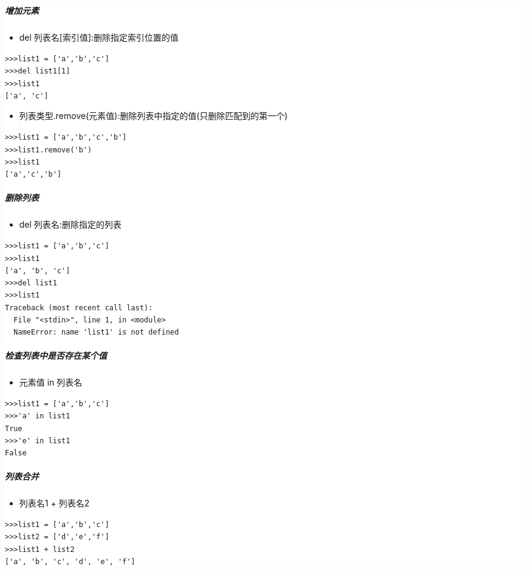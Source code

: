 ##### 增加元素

* del 列表名[索引值]:删除指定索引位置的值

```
>>>list1 = ['a','b','c']
>>>del list1[1]
>>>list1
['a', 'c']
```
* 列表类型.remove(元素值):删除列表中指定的值(只删除匹配到的第一个)

```
>>>list1 = ['a','b','c','b']
>>>list1.remove('b')
>>>list1
['a','c','b']
```

##### 删除列表

* del 列表名:删除指定的列表

```
>>>list1 = ['a','b','c']
>>>list1
['a', 'b', 'c']
>>>del list1
>>>list1
Traceback (most recent call last):
  File "<stdin>", line 1, in <module>
  NameError: name 'list1' is not defined

```

##### 检查列表中是否存在某个值

* 元素值 in 列表名

```
>>>list1 = ['a','b','c']
>>>'a' in list1
True
>>>'e' in list1
False
```

##### 列表合并

* 列表名1 + 列表名2

```
>>>list1 = ['a','b','c']
>>>list2 = ['d','e','f']
>>>list1 + list2
['a', 'b', 'c', 'd', 'e', 'f']
```
